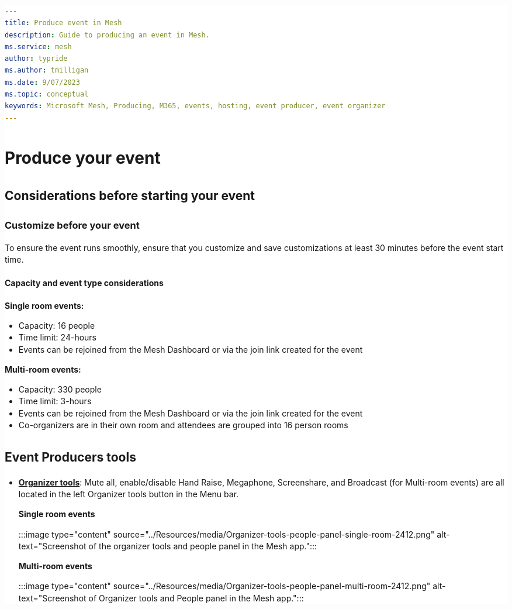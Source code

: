 ```yaml
---
title: Produce event in Mesh
description: Guide to producing an event in Mesh.
ms.service: mesh
author: typride
ms.author: tmilligan
ms.date: 9/07/2023
ms.topic: conceptual
keywords: Microsoft Mesh, Producing, M365, events, hosting, event producer, event organizer
---
```


# Produce your event

## Considerations before starting your event

### Customize **before** your event

To ensure the event runs smoothly, ensure that you customize and save customizations at least 30 minutes before the event start time.

#### Capacity and event type considerations

**Single room events:**

- Capacity: 16 people
- Time limit: 24-hours
- Events can be rejoined from the Mesh Dashboard or via the join link created for the event

**Multi-room events:**

- Capacity: 330 people
- Time limit: 3-hours
- Events can be rejoined from the Mesh Dashboard or via the join link created for the event
- Co-organizers are in their own room and attendees are grouped into 16 person rooms


## Event Producers tools

- **[Organizer tools](#organizer-tools)**: Mute all, enable/disable Hand Raise, Megaphone, Screenshare, and Broadcast (for Multi-room events) are all located in the left Organizer tools button in the Menu bar.

    **Single room events**

    :::image type="content" source="../Resources/media/Organizer-tools-people-panel-single-room-2412.png" alt-text="Screenshot of the organizer tools and people panel in the Mesh app.":::

    **Multi-room events**

    :::image type="content" source="../Resources/media/Organizer-tools-people-panel-multi-room-2412.png" alt-text="Screenshot of Organizer tools and People panel in the Mesh app.":::
